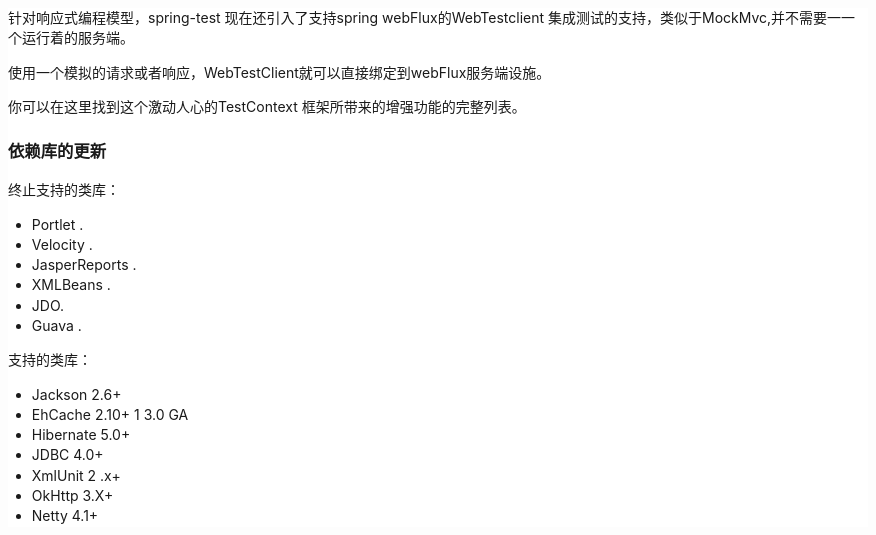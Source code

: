 

针对响应式编程模型，spring-test 现在还引入了支持spring webFlux的WebTestclient 集成测试的支持，类似于MockMvc,并不需要一一个运行着的服务端。



使用一个模拟的请求或者响应，WebTestClient就可以直接绑定到webFlux服务端设施。



你可以在这里找到这个激动人心的TestContext 框架所带来的增强功能的完整列表。



### 依赖库的更新


终止支持的类库：



+ Portlet .
+ Velocity .
+ JasperReports .
+ XMLBeans .
+ JDO.
+ Guava .



支持的类库：



+ Jackson 2.6+
+ EhCache 2.10+ 1 3.0 GA
+ Hibernate 5.0+
+ JDBC 4.0+
+ XmlUnit 2 .x+
+ OkHttp 3.X+
+ Netty 4.1+

